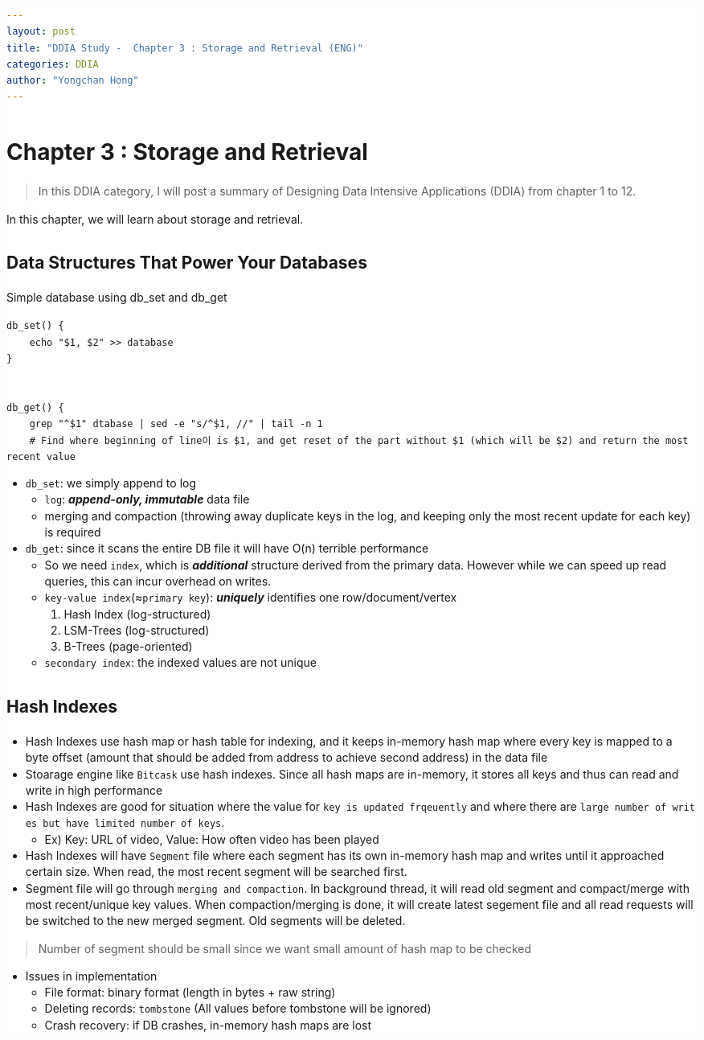 ```yaml
---
layout: post
title: "DDIA Study -  Chapter 3 : Storage and Retrieval (ENG)"
categories: DDIA
author: "Yongchan Hong"
---
```



# Chapter 3 : Storage and Retrieval

> In this DDIA category, I will post a summary of Designing Data Intensive Applications (DDIA) from chapter 1 to 12.

In this chapter, we will learn about storage and retrieval.

## Data Structures That Power Your Databases
Simple database using db_set and db_get
```
db_set() {
    echo "$1, $2" >> database
}


db_get() {
    grep "^$1" dtabase | sed -e "s/^$1, //" | tail -n 1
    # Find where beginning of line이 is $1, and get reset of the part without $1 (which will be $2) and return the most recent value
```
- `db_set`: we simply append to log
    - `log`: ***append-only, immutable*** data file
    - merging and compaction (throwing away duplicate keys in the log, and keeping only the most recent update for each key) is required 
- `db_get`: since it scans the entire DB file it will have O(n) terrible performance 
    - So we need `index`, which is ***additional*** structure derived from the primary data. However while we can speed up read queries, this can incur overhead on writes.
    - `key-value index`(≈`primary key`): ***uniquely*** identifies one row/document/vertex
        1. Hash Index (log-structured)
        2. LSM-Trees (log-structured)
        3. B-Trees (page-oriented)
    - `secondary index`: the indexed values are not unique

## Hash Indexes
- Hash Indexes use hash map or hash table for indexing, and it keeps in-memory hash map where every key is mapped to a byte offset (amount that should be added from address to achieve second address) in the data file
- Stoarage engine like `Bitcask` use hash indexes. Since all hash maps are in-memory, it stores all keys and thus can read and write in high performance
- Hash Indexes are good for situation where the value for `key is updated frqeuently` and where there are `large number of writes but have limited number of keys`.
    - Ex) Key: URL of video, Value: How often video has been played
- Hash Indexes will have `Segment` file where each segment has its own in-memory hash map and writes until it approached certain size. When read, the most recent segment will be searched first.
- Segment file will go through `merging and compaction`. In background thread, it will read old segment and compact/merge with most recent/unique key values. When compaction/merging is done, it will create latest segement file and all read requests will be switched to the new merged segment. Old segments will be deleted. 
> Number of segment should be small since we want small amount of hash map to be checked
- Issues in implementation
    - File format: binary format (length in bytes + raw string)
    - Deleting records: `tombstone` (All values before tombstone will be ignored)
    - Crash recovery: if DB crashes, in-memory hash maps are lost